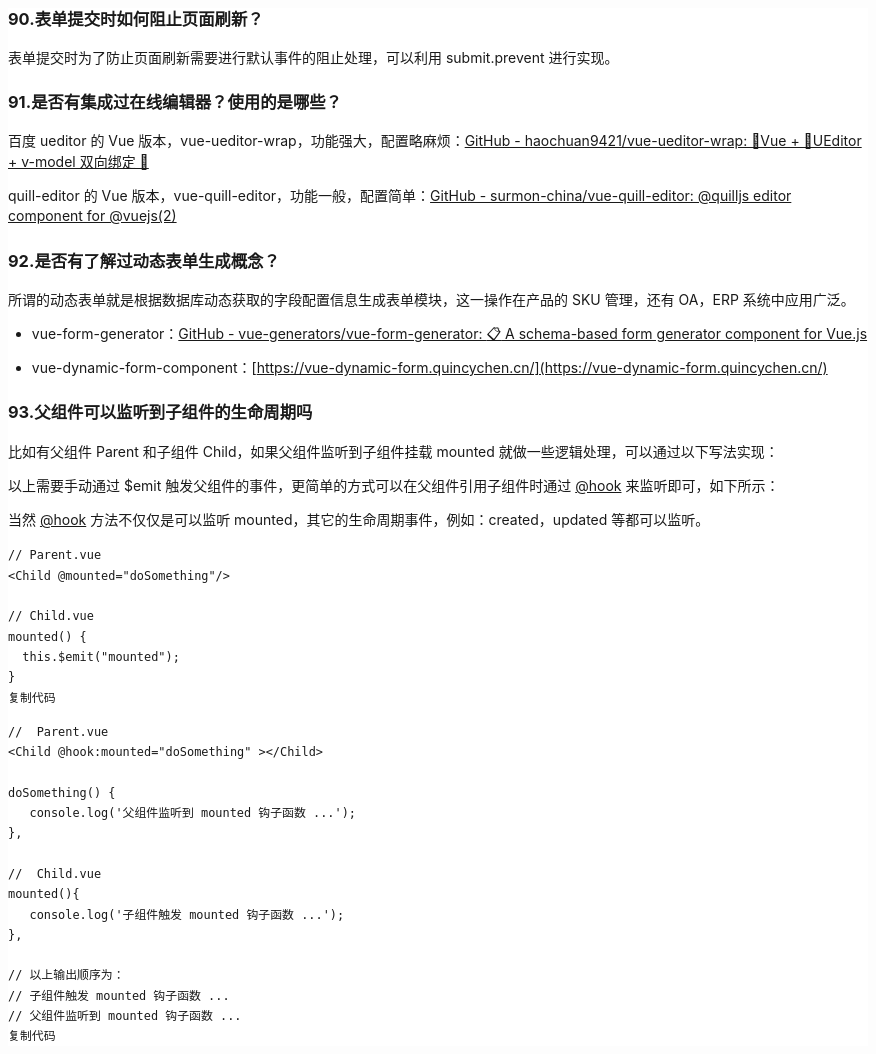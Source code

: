 ### 90.表单提交时如何阻止页面刷新？

表单提交时为了防止页面刷新需要进行默认事件的阻止处理，可以利用 submit.prevent 进行实现。

### 91.是否有集成过在线编辑器？使用的是哪些？

百度 ueditor 的 Vue 版本，vue-ueditor-wrap，功能强大，配置略麻烦：[GitHub - haochuan9421/vue-ueditor-wrap: 🚴Vue + 🚄UEditor + v-model 双向绑定 🚀](https://github.com/HaoChuan9421/vue-ueditor-wrap)

quill-editor 的 Vue 版本，vue-quill-editor，功能一般，配置简单：[GitHub - surmon-china/vue-quill-editor: @quilljs editor component for @vuejs(2)](https://github.com/surmon-china/vue-quill-editor)

### 92.是否有了解过动态表单生成概念？

所谓的动态表单就是根据数据库动态获取的字段配置信息生成表单模块，这一操作在产品的 SKU 管理，还有 OA，ERP 系统中应用广泛。

- vue-form-generator：[GitHub - vue-generators/vue-form-generator: :clipboard: A schema-based form generator component for Vue.js](https://github.com/vue-generators/vue-form-generator)

- vue-dynamic-form-component：[https://vue-dynamic-form.quincychen.cn/](https://vue-dynamic-form.quincychen.cn/)

### 93.父组件可以监听到子组件的生命周期吗

比如有父组件 Parent 和子组件 Child，如果父组件监听到子组件挂载 mounted 就做一些逻辑处理，可以通过以下写法实现：

以上需要手动通过 $emit 触发父组件的事件，更简单的方式可以在父组件引用子组件时通过 [@hook](/hook) 来监听即可，如下所示：

当然 [@hook](/hook) 方法不仅仅是可以监听 mounted，其它的生命周期事件，例如：created，updated 等都可以监听。

```
// Parent.vue
<Child @mounted="doSomething"/>

// Child.vue
mounted() {
  this.$emit("mounted");
}
复制代码
```

```
//  Parent.vue
<Child @hook:mounted="doSomething" ></Child>

doSomething() {
   console.log('父组件监听到 mounted 钩子函数 ...');
},

//  Child.vue
mounted(){
   console.log('子组件触发 mounted 钩子函数 ...');
},

// 以上输出顺序为：
// 子组件触发 mounted 钩子函数 ...
// 父组件监听到 mounted 钩子函数 ...
复制代码
```
